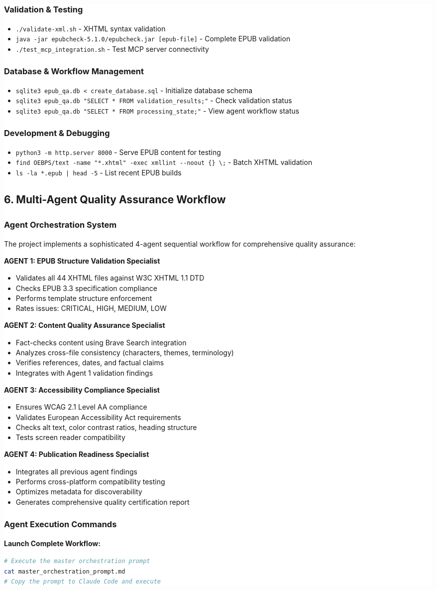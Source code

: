 ### **Validation & Testing**
- `./validate-xml.sh` - XHTML syntax validation
- `java -jar epubcheck-5.1.0/epubcheck.jar [epub-file]` - Complete EPUB validation
- `./test_mcp_integration.sh` - Test MCP server connectivity

### **Database & Workflow Management**
- `sqlite3 epub_qa.db < create_database.sql` - Initialize database schema
- `sqlite3 epub_qa.db "SELECT * FROM validation_results;"` - Check validation status
- `sqlite3 epub_qa.db "SELECT * FROM processing_state;"` - View agent workflow status

### **Development & Debugging**
- `python3 -m http.server 8000` - Serve EPUB content for testing
- `find OEBPS/text -name "*.xhtml" -exec xmllint --noout {} \;` - Batch XHTML validation
- `ls -la *.epub | head -5` - List recent EPUB builds

## 6. Multi-Agent Quality Assurance Workflow

### **Agent Orchestration System**

The project implements a sophisticated 4-agent sequential workflow for comprehensive quality assurance:

**AGENT 1: EPUB Structure Validation Specialist**
- Validates all 44 XHTML files against W3C XHTML 1.1 DTD
- Checks EPUB 3.3 specification compliance
- Performs template structure enforcement
- Rates issues: CRITICAL, HIGH, MEDIUM, LOW

**AGENT 2: Content Quality Assurance Specialist**
- Fact-checks content using Brave Search integration
- Analyzes cross-file consistency (characters, themes, terminology)
- Verifies references, dates, and factual claims
- Integrates with Agent 1 validation findings

**AGENT 3: Accessibility Compliance Specialist**
- Ensures WCAG 2.1 Level AA compliance
- Validates European Accessibility Act requirements
- Checks alt text, color contrast ratios, heading structure
- Tests screen reader compatibility

**AGENT 4: Publication Readiness Specialist**
- Integrates all previous agent findings
- Performs cross-platform compatibility testing
- Optimizes metadata for discoverability
- Generates comprehensive quality certification report

### **Agent Execution Commands**

**Launch Complete Workflow:**
```bash
# Execute the master orchestration prompt
cat master_orchestration_prompt.md
# Copy the prompt to Claude Code and execute
```
